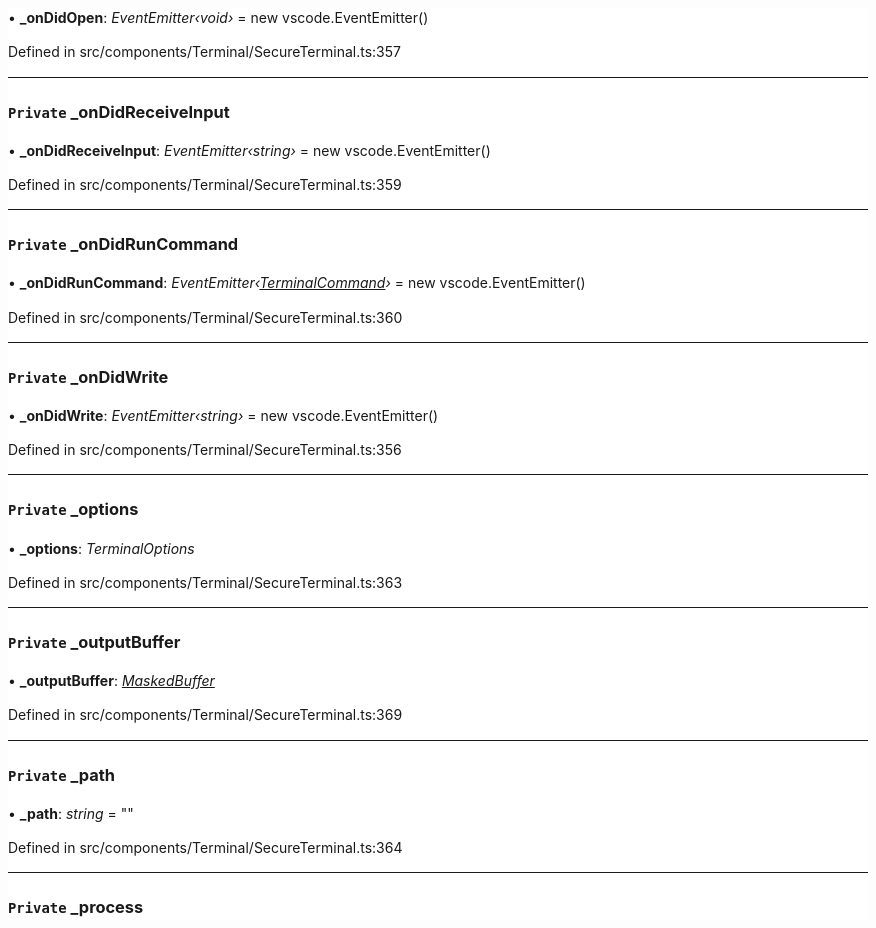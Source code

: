 • **_onDidOpen**: *EventEmitter‹void›* = new vscode.EventEmitter<void>()

Defined in src/components/Terminal/SecureTerminal.ts:357

___

### `Private` _onDidReceiveInput

• **_onDidReceiveInput**: *EventEmitter‹string›* = new vscode.EventEmitter<string>()

Defined in src/components/Terminal/SecureTerminal.ts:359

___

### `Private` _onDidRunCommand

• **_onDidRunCommand**: *EventEmitter‹[TerminalCommand](_components_terminal_secureterminal_.terminalcommand.md)›* = new vscode.EventEmitter<TerminalCommand>()

Defined in src/components/Terminal/SecureTerminal.ts:360

___

### `Private` _onDidWrite

• **_onDidWrite**: *EventEmitter‹string›* = new vscode.EventEmitter<string>()

Defined in src/components/Terminal/SecureTerminal.ts:356

___

### `Private` _options

• **_options**: *TerminalOptions*

Defined in src/components/Terminal/SecureTerminal.ts:363

___

### `Private` _outputBuffer

• **_outputBuffer**: *[MaskedBuffer](_components_terminal_secureterminal_.maskedbuffer.md)*

Defined in src/components/Terminal/SecureTerminal.ts:369

___

### `Private` _path

• **_path**: *string* = ""

Defined in src/components/Terminal/SecureTerminal.ts:364

___

### `Private` _process
